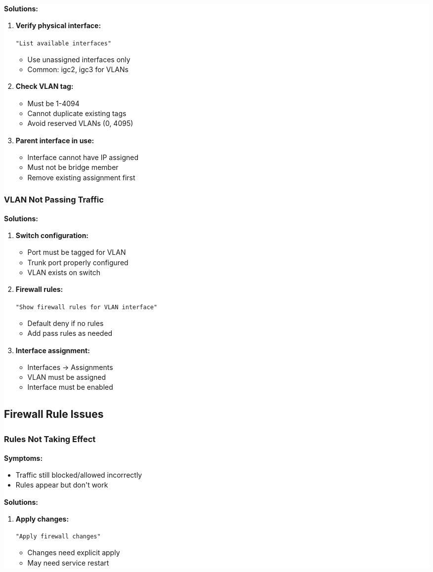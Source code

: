 **Solutions:**

1. **Verify physical interface:**
   ```
   "List available interfaces"
   ```
   - Use unassigned interfaces only
   - Common: igc2, igc3 for VLANs

2. **Check VLAN tag:**
   - Must be 1-4094
   - Cannot duplicate existing tags
   - Avoid reserved VLANs (0, 4095)

3. **Parent interface in use:**
   - Interface cannot have IP assigned
   - Must not be bridge member
   - Remove existing assignment first

### VLAN Not Passing Traffic

**Solutions:**

1. **Switch configuration:**
   - Port must be tagged for VLAN
   - Trunk port properly configured
   - VLAN exists on switch

2. **Firewall rules:**
   ```
   "Show firewall rules for VLAN interface"
   ```
   - Default deny if no rules
   - Add pass rules as needed

3. **Interface assignment:**
   - Interfaces → Assignments
   - VLAN must be assigned
   - Interface must be enabled

## Firewall Rule Issues

### Rules Not Taking Effect

**Symptoms:**
- Traffic still blocked/allowed incorrectly
- Rules appear but don't work

**Solutions:**

1. **Apply changes:**
   ```
   "Apply firewall changes"
   ```
   - Changes need explicit apply
   - May need service restart
